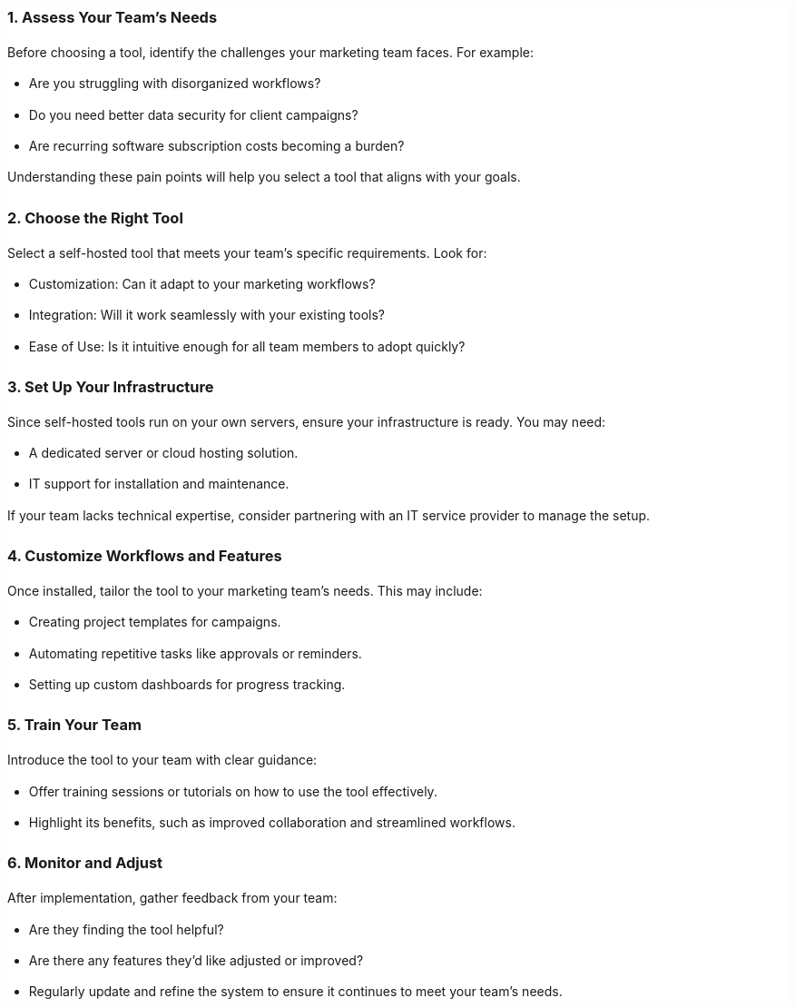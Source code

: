 ### 1. Assess Your Team’s Needs

Before choosing a tool, identify the challenges your marketing team faces. For example:

- Are you struggling with disorganized workflows?

- Do you need better data security for client campaigns?

- Are recurring software subscription costs becoming a burden?

Understanding these pain points will help you select a tool that aligns with your goals.

### 2. Choose the Right Tool

Select a self-hosted tool that meets your team’s specific requirements. Look for:

- Customization: Can it adapt to your marketing workflows?

- Integration: Will it work seamlessly with your existing tools?

- Ease of Use: Is it intuitive enough for all team members to adopt quickly?

### 3. Set Up Your Infrastructure

Since self-hosted tools run on your own servers, ensure your infrastructure is ready. You may need:

- A dedicated server or cloud hosting solution. 

- IT support for installation and maintenance.

If your team lacks technical expertise, consider partnering with an IT service provider to manage the setup.

### 4. Customize Workflows and Features

Once installed, tailor the tool to your marketing team’s needs. This may include:

- Creating project templates for campaigns.

- Automating repetitive tasks like approvals or reminders.

- Setting up custom dashboards for progress tracking.

### 5. Train Your Team

Introduce the tool to your team with clear guidance:

- Offer training sessions or tutorials on how to use the tool effectively.

- Highlight its benefits, such as improved collaboration and streamlined workflows.

### 6. Monitor and Adjust

After implementation, gather feedback from your team:

- Are they finding the tool helpful?

- Are there any features they’d like adjusted or improved?

- Regularly update and refine the system to ensure it continues to meet your team’s needs.
